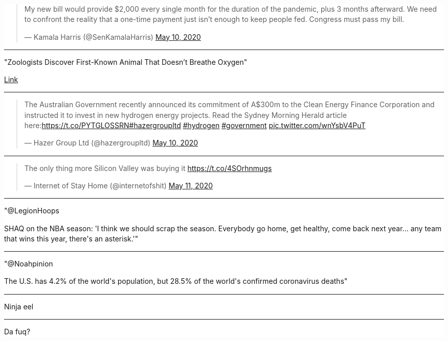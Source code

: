 <blockquote class="twitter-tweet"><p lang="en" dir="ltr">My new bill would provide $2,000 every single month for the duration of the pandemic, plus 3 months afterward. We need to confront the reality that a one-time payment just isn’t enough to keep people fed. Congress must pass my bill.</p>&mdash; Kamala Harris (@SenKamalaHarris) <a href="https://twitter.com/SenKamalaHarris/status/1259598065830449153?ref_src=twsrc%5Etfw">May 10, 2020</a></blockquote> <script async src="https://platform.twitter.com/widgets.js" charset="utf-8"></script>

---

"Zoologists Discover First-Known Animal That Doesn’t Breathe Oxygen"

[Link](https://www.studyfinds.org/zoologists-discover-first-known-animal-that-doesnt-breathe-oxygen/)

---

<blockquote class="twitter-tweet"><p lang="en" dir="ltr">The Australian Government recently announced its commitment of A$300m to the Clean Energy Finance Corporation and instructed it to invest in new hydrogen energy projects. Read the Sydney Morning Herald article here:<a href="https://t.co/PYTGLOSSRN">https://t.co/PYTGLOSSRN</a><a href="https://twitter.com/hashtag/hazergroupltd?src=hash&amp;ref_src=twsrc%5Etfw">#hazergroupltd</a> <a href="https://twitter.com/hashtag/hydrogen?src=hash&amp;ref_src=twsrc%5Etfw">#hydrogen</a> <a href="https://twitter.com/hashtag/government?src=hash&amp;ref_src=twsrc%5Etfw">#government</a> <a href="https://t.co/wnYsbV4PuT">pic.twitter.com/wnYsbV4PuT</a></p>&mdash; Hazer Group Ltd (@hazergroupltd) <a href="https://twitter.com/hazergroupltd/status/1259619330439995392?ref_src=twsrc%5Etfw">May 10, 2020</a></blockquote> <script async src="https://platform.twitter.com/widgets.js" charset="utf-8"></script>

---

<blockquote class="twitter-tweet"><p lang="en" dir="ltr">The only thing more Silicon Valley was buying it <a href="https://t.co/4SOrhnmugs">https://t.co/4SOrhnmugs</a></p>&mdash; Internet of Stay Home (@internetofshit) <a href="https://twitter.com/internetofshit/status/1259663336444174338?ref_src=twsrc%5Etfw">May 11, 2020</a></blockquote> <script async src="https://platform.twitter.com/widgets.js" charset="utf-8"></script>

---

"@LegionHoops

SHAQ on the NBA season: 'I think we should scrap the season. Everybody
go home, get healthy, come back next year... any team that wins this
year, there's an asterisk.'"

---

"@Noahpinion

The U.S. has 4.2% of the world's population, but 28.5% of the world's
confirmed coronavirus deaths"

---

Ninja eel 

---

Da fuq?
